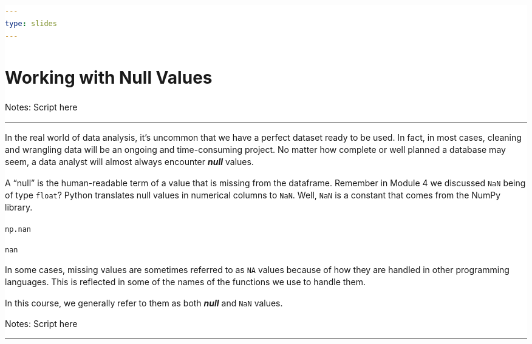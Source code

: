 ```yaml
---
type: slides
---
```


# Working with Null Values

Notes: Script here

<html>

<audio controls >

<source src="/placeholder_audio.mp3" />

</audio>

</html>

---

In the real world of data analysis, it’s uncommon that we have a perfect
dataset ready to be used. In fact, in most cases, cleaning and wrangling
data will be an ongoing and time-consuming project. No matter how
complete or well planned a database may seem, a data analyst will almost
always encounter ***null*** values.

A “null” is the human-readable term of a value that is missing from the
dataframe. Remember in Module 4 we discussed `NaN` being of type
`float`? Python translates null values in numerical columns to `NaN`.
Well, `NaN` is a constant that comes from the NumPy library.

``` python
np.nan
```

```out
nan
```

In some cases, missing values are sometimes referred to as `NA` values
because of how they are handled in other programming languages. This is
reflected in some of the names of the functions we use to handle them.

In this course, we generally refer to them as both ***null*** and `NaN`
values.

Notes: Script here

<html>

<audio controls >

<source src="/placeholder_audio.mp3" />

</audio>

</html>

---